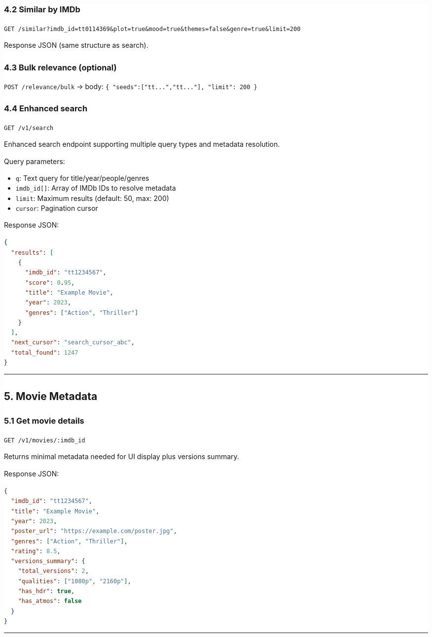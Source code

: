 ### 4.2 Similar by IMDb
`GET /similar?imdb_id=tt0114369&plot=true&mood=true&themes=false&genre=true&limit=200`

Response JSON (same structure as search).

### 4.3 Bulk relevance (optional)
`POST /relevance/bulk` → body: `{ "seeds":["tt...","tt..."], "limit": 200 }`

### 4.4 Enhanced search
`GET /v1/search`

Enhanced search endpoint supporting multiple query types and metadata resolution.

Query parameters:
- `q`: Text query for title/year/people/genres
- `imdb_id[]`: Array of IMDb IDs to resolve metadata
- `limit`: Maximum results (default: 50, max: 200)
- `cursor`: Pagination cursor

Response JSON:
```json
{
  "results": [
    {
      "imdb_id": "tt1234567",
      "score": 0.95,
      "title": "Example Movie",
      "year": 2023,
      "genres": ["Action", "Thriller"]
    }
  ],
  "next_cursor": "search_cursor_abc",
  "total_found": 1247
}
```

---

## 5. Movie Metadata

### 5.1 Get movie details
`GET /v1/movies/:imdb_id`

Returns minimal metadata needed for UI display plus versions summary.

Response JSON:
```json
{
  "imdb_id": "tt1234567",
  "title": "Example Movie",
  "year": 2023,
  "poster_url": "https://example.com/poster.jpg",
  "genres": ["Action", "Thriller"],
  "rating": 8.5,
  "versions_summary": {
    "total_versions": 2,
    "qualities": ["1080p", "2160p"],
    "has_hdr": true,
    "has_atmos": false
  }
}
```

---